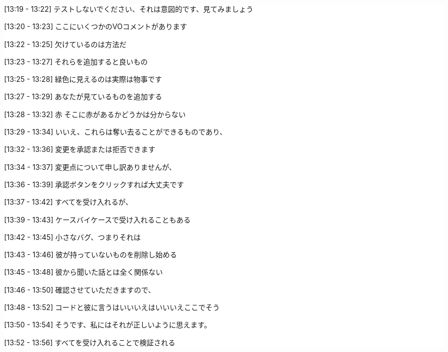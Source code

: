 [13:19 - 13:22]
テストしないでください、それは意図的です、見てみましょう

[13:20 - 13:23]
ここにいくつかのVOコメントがあります

[13:22 - 13:25]
欠けているのは方法だ

[13:23 - 13:27]
それらを追加すると良いもの

[13:25 - 13:28]
緑色に見えるのは実際は物事です

[13:27 - 13:29]
あなたが見ているものを追加する

[13:28 - 13:32]
赤 そこに赤があるかどうかは分からない

[13:29 - 13:34]
いいえ、これらは奪い去ることができるものであり、

[13:32 - 13:36]
変更を承認または拒否できます

[13:34 - 13:37]
変更点について申し訳ありませんが、

[13:36 - 13:39]
承認ボタンをクリックすれば大丈夫です

[13:37 - 13:42]
すべてを受け入れるが、

[13:39 - 13:43]
ケースバイケースで受け入れることもある

[13:42 - 13:45]
小さなバグ、つまりそれは

[13:43 - 13:46]
彼が持っていないものを削除し始める

[13:45 - 13:48]
彼から聞いた話とは全く関係ない

[13:46 - 13:50]
確認させていただきますので、

[13:48 - 13:52]
コードと彼に言うはいいいえはいいいえここでそう

[13:50 - 13:54]
そうです、私にはそれが正しいように思えます。

[13:52 - 13:56]
すべてを受け入れることで検証される
